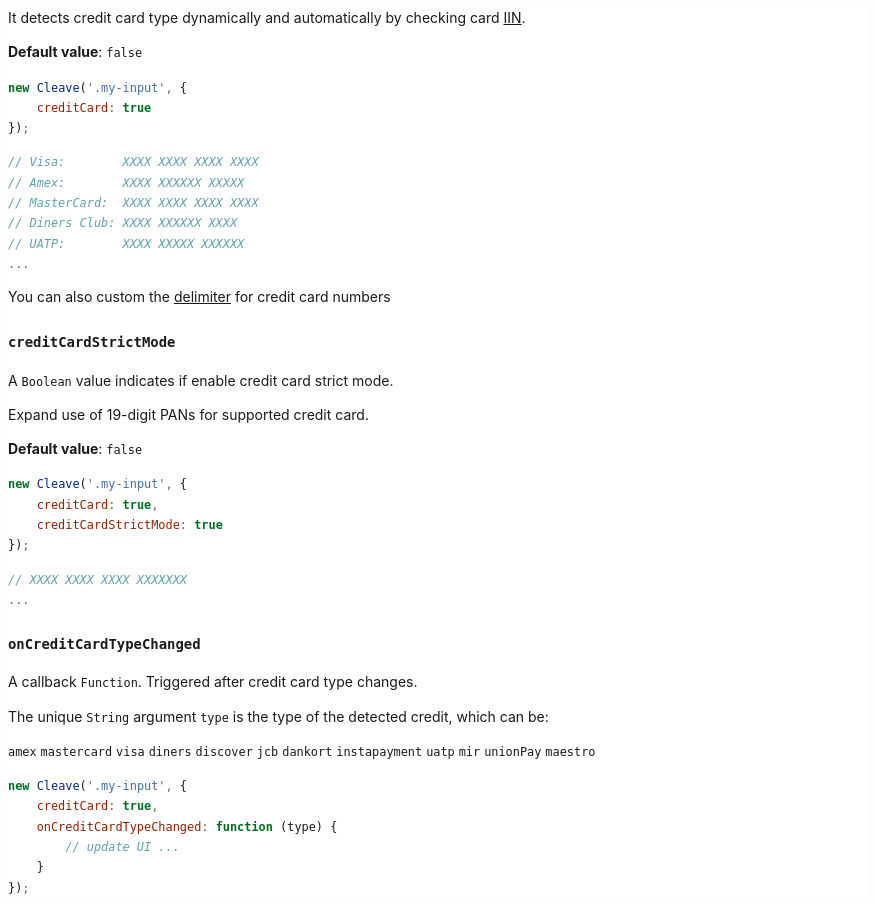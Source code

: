It detects credit card type dynamically and automatically by checking card [IIN](https://en.wikipedia.org/wiki/Payment_card_number#Issuer_identification_number_.28IIN.29).

**Default value**: `false`

```js
new Cleave('.my-input', {
    creditCard: true
});
```

```js
// Visa:        XXXX XXXX XXXX XXXX
// Amex:        XXXX XXXXXX XXXXX
// MasterCard:  XXXX XXXX XXXX XXXX
// Diners Club: XXXX XXXXXX XXXX
// UATP:        XXXX XXXXX XXXXXX
...
```

You can also custom the [delimiter](#delimiter) for credit card numbers

### `creditCardStrictMode`

A `Boolean` value indicates if enable credit card strict mode.

Expand use of 19-digit PANs for supported credit card.

**Default value**: `false`

```js
new Cleave('.my-input', {
    creditCard: true,
    creditCardStrictMode: true
});
```

```js
// XXXX XXXX XXXX XXXXXXX
...
```

### `onCreditCardTypeChanged`

A callback `Function`. Triggered after credit card type changes.

The unique `String` argument `type` is the type of the detected credit, which can be:

`amex` `mastercard` `visa` `diners` `discover` `jcb` `dankort` `instapayment` `uatp` `mir` `unionPay` `maestro`

```js
new Cleave('.my-input', {
    creditCard: true,
    onCreditCardTypeChanged: function (type) {
        // update UI ...
    }
});
```
